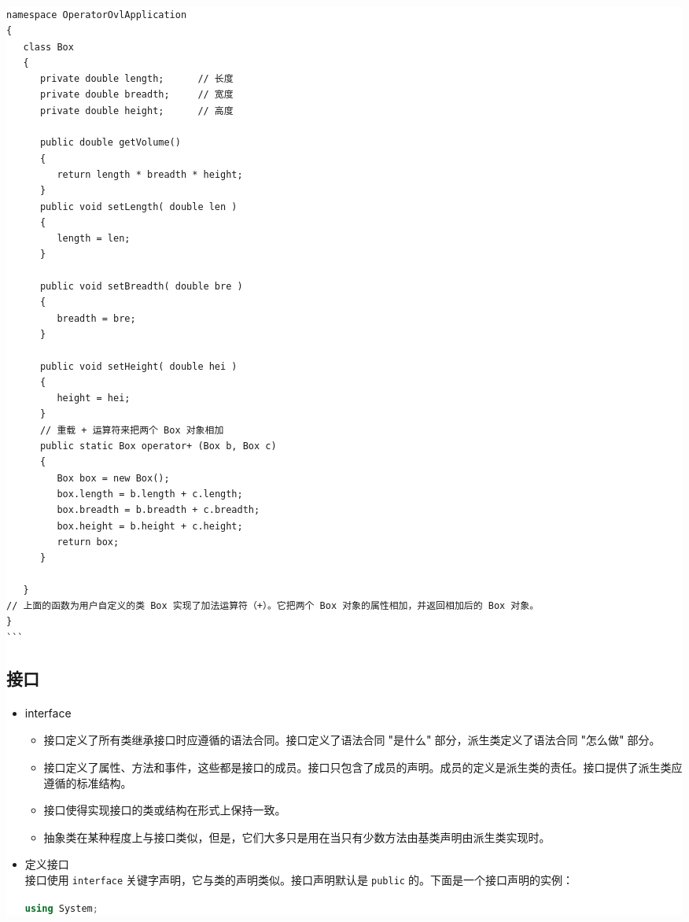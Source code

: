     
    namespace OperatorOvlApplication
    {
       class Box
       {
          private double length;      // 长度
          private double breadth;     // 宽度
          private double height;      // 高度
    
          public double getVolume()
          {
             return length * breadth * height;
          }
          public void setLength( double len )
          {
             length = len;
          }
    
          public void setBreadth( double bre )
          {
             breadth = bre;
          }
    
          public void setHeight( double hei )
          {
             height = hei;
          }
          // 重载 + 运算符来把两个 Box 对象相加
          public static Box operator+ (Box b, Box c)
          {
             Box box = new Box();
             box.length = b.length + c.length;
             box.breadth = b.breadth + c.breadth;
             box.height = b.height + c.height;
             return box;
          }
    
       }
    // 上面的函数为用户自定义的类 Box 实现了加法运算符（+）。它把两个 Box 对象的属性相加，并返回相加后的 Box 对象。
    }
    ```
## 接口
- interface  
    - 接口定义了所有类继承接口时应遵循的语法合同。接口定义了语法合同 "是什么" 部分，派生类定义了语法合同 "怎么做" 部分。

    - 接口定义了属性、方法和事件，这些都是接口的成员。接口只包含了成员的声明。成员的定义是派生类的责任。接口提供了派生类应遵循的标准结构。

    - 接口使得实现接口的类或结构在形式上保持一致。

    - 抽象类在某种程度上与接口类似，但是，它们大多只是用在当只有少数方法由基类声明由派生类实现时。

- 定义接口  
接口使用 `interface` 关键字声明，它与类的声明类似。接口声明默认是 `public` 的。下面是一个接口声明的实例：
    ```cs
    using System;
    